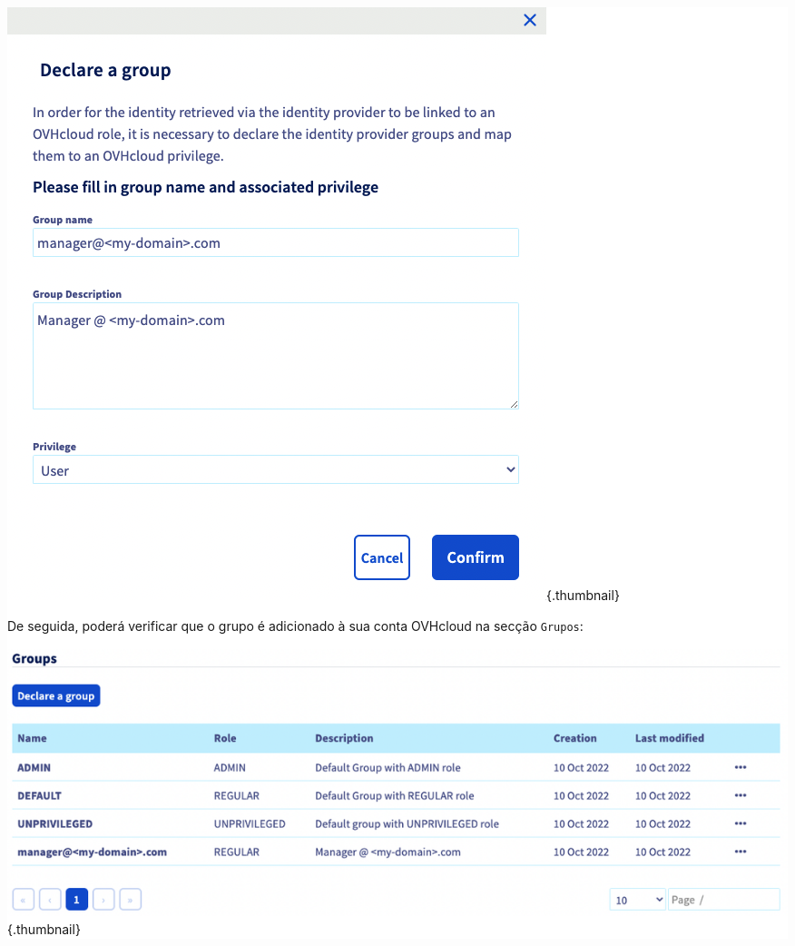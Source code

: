![Grupos de gestão dos utilizadores ADFS](images/ovhcloud_user_management_groups_2.png){.thumbnail}

De seguida, poderá verificar que o grupo é adicionado à sua conta OVHcloud na secção `Grupos`:

![Grupos de gestão dos utilizadores ADFS](images/ovhcloud_user_management_groups_3.png){.thumbnail}
